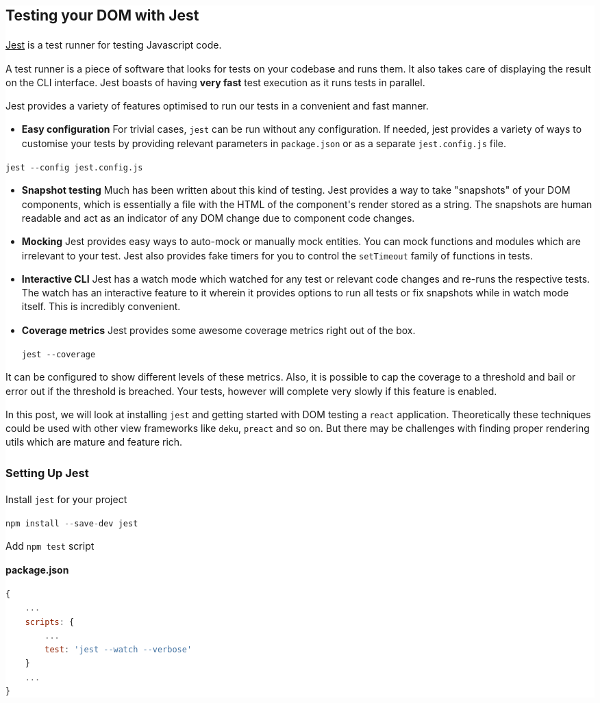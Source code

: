 ## Testing your DOM with Jest

[Jest](http://facebook.github.io/jest) is a test runner for testing Javascript code.

A test runner is a piece of software that looks for tests on your codebase and runs them. It also takes care of displaying the result on the CLI interface. Jest boasts of having __very fast__ test execution as it runs tests in parallel.

Jest provides a variety of features optimised to run our tests in a convenient and fast manner. 

- **Easy configuration** For trivial cases, `jest` can be run without any configuration. If needed, jest provides a variety of ways to customise your tests by providing relevant parameters in `package.json` or as a separate `jest.config.js` file.

 `jest --config jest.config.js`

- **Snapshot testing** 
Much has been written about this kind of testing. Jest provides a way to take "snapshots" of your DOM components, which is essentially a file with the HTML of the component's render stored as a string. The snapshots are human readable and act as an indicator of any DOM change due to component code changes.

- **Mocking**
Jest provides easy ways to auto-mock or manually mock entities. You can mock functions and modules which are irrelevant to your test. Jest also provides fake timers for you to control the `setTimeout` family of functions in tests.

- **Interactive CLI** 
Jest has a watch mode which watched for any test or relevant code changes and re-runs the respective tests. The watch has an interactive feature to it wherein it provides options to run all tests or fix snapshots while in watch mode itself. This is incredibly convenient.

- **Coverage metrics** Jest provides some awesome coverage metrics right out of the box.

  `jest --coverage`

It can be configured to show different levels of these metrics. Also, it is possible to cap the coverage to a threshold and bail or error out if the threshold is breached. Your tests, however will complete very slowly if this feature is enabled.

In this post, we will look at installing `jest` and getting started with DOM testing a `react` application. Theoretically these techniques could be used with other view frameworks like `deku`, `preact` and so on. But there may be challenges with finding proper rendering utils which are mature and feature rich.

### Setting Up Jest

Install `jest` for your project

```javascript
npm install --save-dev jest
```

Add `npm test` script

__package.json__
```javascript
{
    ...
    scripts: {
        ...
        test: 'jest --watch --verbose'
    }
    ...
}
```
